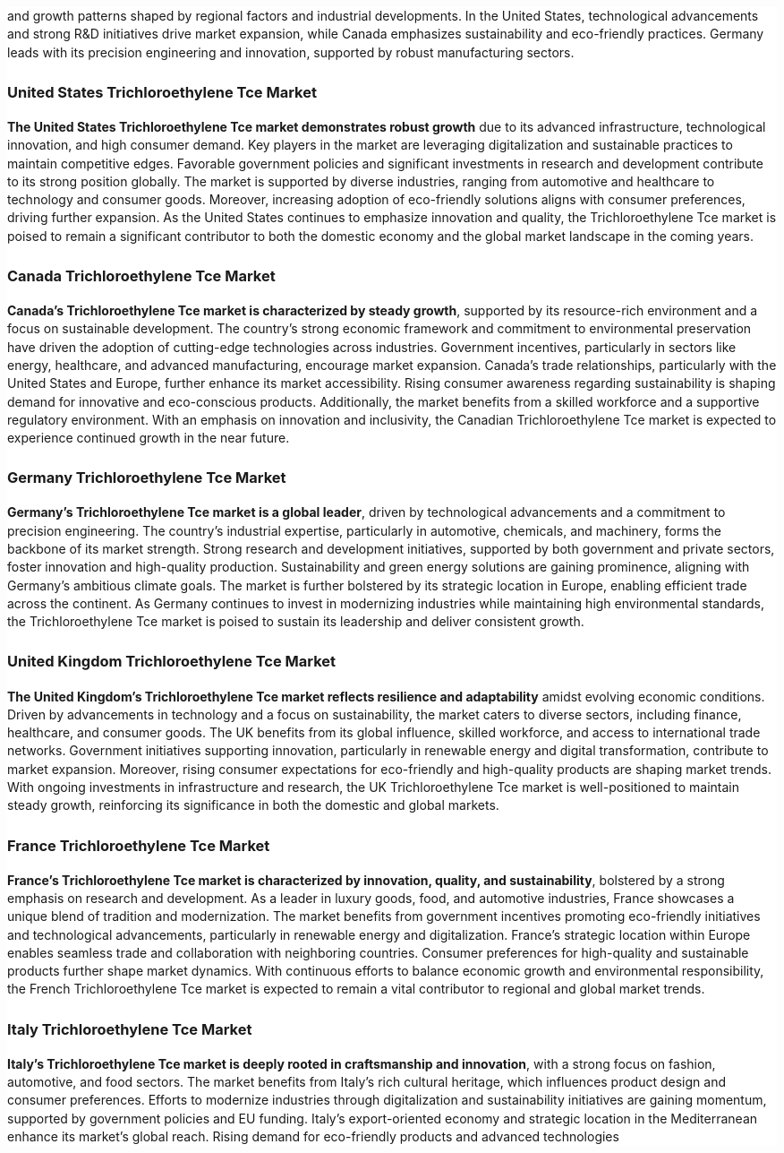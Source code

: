 and growth patterns shaped by regional factors and industrial developments. In the United States, technological advancements and strong R&amp;D initiatives drive market expansion, while Canada emphasizes sustainability and eco-friendly practices. Germany leads with its precision engineering and innovation, supported by robust manufacturing sectors.</span></em></p></blockquote><h3><strong>United States Trichloroethylene Tce Market</strong></h3><p><strong>The United States Trichloroethylene Tce market demonstrates robust growth</strong> due to its advanced infrastructure, technological innovation, and high consumer demand. Key players in the market are leveraging digitalization and sustainable practices to maintain competitive edges. Favorable government policies and significant investments in research and development contribute to its strong position globally. The market is supported by diverse industries, ranging from automotive and healthcare to technology and consumer goods. Moreover, increasing adoption of eco-friendly solutions aligns with consumer preferences, driving further expansion. As the United States continues to emphasize innovation and quality, the Trichloroethylene Tce market is poised to remain a significant contributor to both the domestic economy and the global market landscape in the coming years.</p><h3><strong>Canada Trichloroethylene Tce Market</strong></h3><p><strong>Canada&rsquo;s Trichloroethylene Tce market is characterized by steady growth</strong>, supported by its resource-rich environment and a focus on sustainable development. The country&rsquo;s strong economic framework and commitment to environmental preservation have driven the adoption of cutting-edge technologies across industries. Government incentives, particularly in sectors like energy, healthcare, and advanced manufacturing, encourage market expansion. Canada&rsquo;s trade relationships, particularly with the United States and Europe, further enhance its market accessibility. Rising consumer awareness regarding sustainability is shaping demand for innovative and eco-conscious products. Additionally, the market benefits from a skilled workforce and a supportive regulatory environment. With an emphasis on innovation and inclusivity, the Canadian Trichloroethylene Tce market is expected to experience continued growth in the near future.</p><h3><strong>Germany Trichloroethylene Tce Market</strong></h3><p><strong>Germany&rsquo;s Trichloroethylene Tce market is a global leader</strong>, driven by technological advancements and a commitment to precision engineering. The country&rsquo;s industrial expertise, particularly in automotive, chemicals, and machinery, forms the backbone of its market strength. Strong research and development initiatives, supported by both government and private sectors, foster innovation and high-quality production. Sustainability and green energy solutions are gaining prominence, aligning with Germany&rsquo;s ambitious climate goals. The market is further bolstered by its strategic location in Europe, enabling efficient trade across the continent. As Germany continues to invest in modernizing industries while maintaining high environmental standards, the Trichloroethylene Tce market is poised to sustain its leadership and deliver consistent growth.</p><h3><strong>United Kingdom Trichloroethylene Tce Market</strong></h3><p><strong>The United Kingdom&rsquo;s Trichloroethylene Tce market reflects resilience and adaptability</strong> amidst evolving economic conditions. Driven by advancements in technology and a focus on sustainability, the market caters to diverse sectors, including finance, healthcare, and consumer goods. The UK benefits from its global influence, skilled workforce, and access to international trade networks. Government initiatives supporting innovation, particularly in renewable energy and digital transformation, contribute to market expansion. Moreover, rising consumer expectations for eco-friendly and high-quality products are shaping market trends. With ongoing investments in infrastructure and research, the UK Trichloroethylene Tce market is well-positioned to maintain steady growth, reinforcing its significance in both the domestic and global markets.</p><h3><strong>France Trichloroethylene Tce Market</strong></h3><p><strong>France&rsquo;s Trichloroethylene Tce market is characterized by innovation, quality, and sustainability</strong>, bolstered by a strong emphasis on research and development. As a leader in luxury goods, food, and automotive industries, France showcases a unique blend of tradition and modernization. The market benefits from government incentives promoting eco-friendly initiatives and technological advancements, particularly in renewable energy and digitalization. France&rsquo;s strategic location within Europe enables seamless trade and collaboration with neighboring countries. Consumer preferences for high-quality and sustainable products further shape market dynamics. With continuous efforts to balance economic growth and environmental responsibility, the French Trichloroethylene Tce market is expected to remain a vital contributor to regional and global market trends.</p><h3><strong>Italy Trichloroethylene Tce Market</strong></h3><p><strong>Italy&rsquo;s Trichloroethylene Tce market is deeply rooted in craftsmanship and innovation</strong>, with a strong focus on fashion, automotive, and food sectors. The market benefits from Italy&rsquo;s rich cultural heritage, which influences product design and consumer preferences. Efforts to modernize industries through digitalization and sustainability initiatives are gaining momentum, supported by government policies and EU funding. Italy&rsquo;s export-oriented economy and strategic location in the Mediterranean enhance its market&rsquo;s global reach. Rising demand for eco-friendly products and advanced technologies